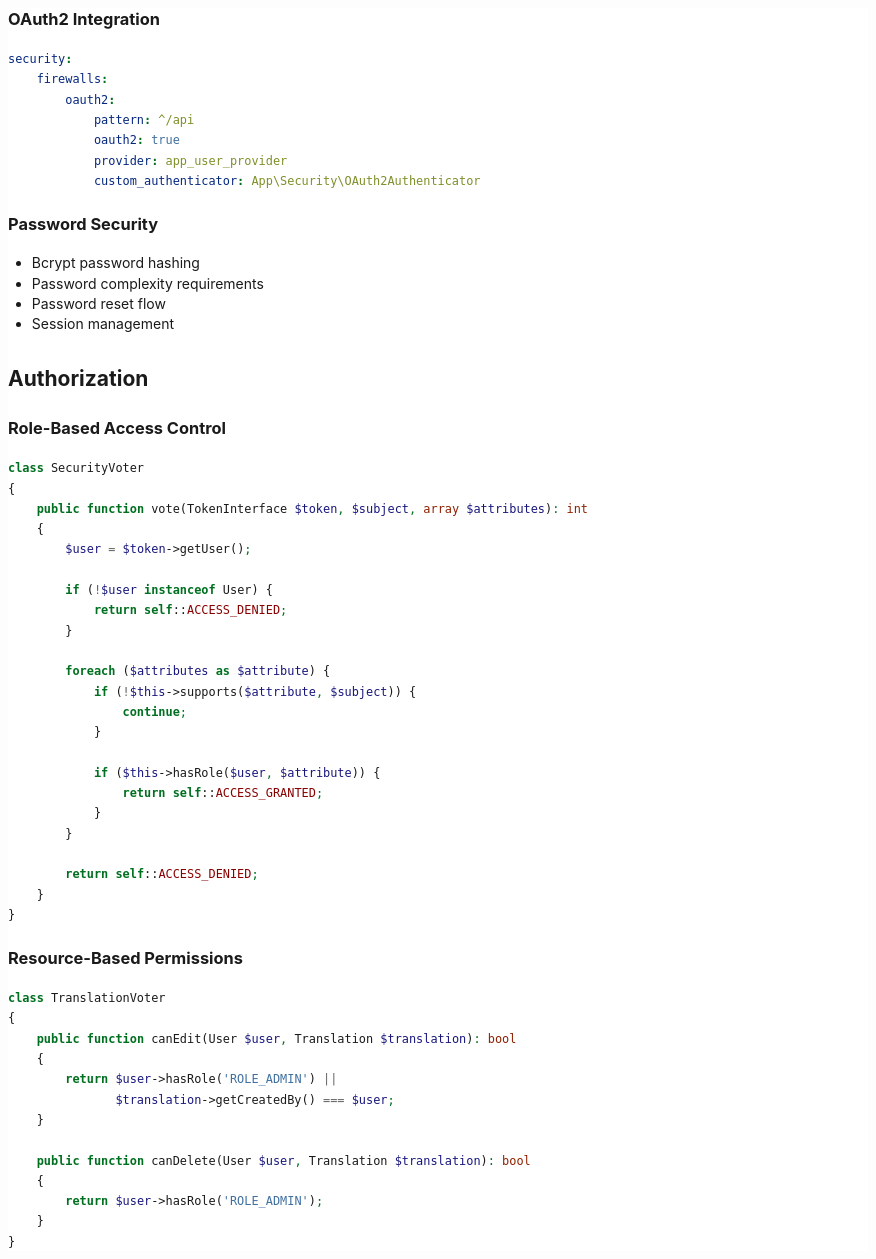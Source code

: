 ### OAuth2 Integration
```yaml
security:
    firewalls:
        oauth2:
            pattern: ^/api
            oauth2: true
            provider: app_user_provider
            custom_authenticator: App\Security\OAuth2Authenticator
```

### Password Security
- Bcrypt password hashing
- Password complexity requirements
- Password reset flow
- Session management

## Authorization

### Role-Based Access Control
```php
class SecurityVoter
{
    public function vote(TokenInterface $token, $subject, array $attributes): int
    {
        $user = $token->getUser();
        
        if (!$user instanceof User) {
            return self::ACCESS_DENIED;
        }

        foreach ($attributes as $attribute) {
            if (!$this->supports($attribute, $subject)) {
                continue;
            }

            if ($this->hasRole($user, $attribute)) {
                return self::ACCESS_GRANTED;
            }
        }

        return self::ACCESS_DENIED;
    }
}
```

### Resource-Based Permissions
```php
class TranslationVoter
{
    public function canEdit(User $user, Translation $translation): bool
    {
        return $user->hasRole('ROLE_ADMIN') ||
               $translation->getCreatedBy() === $user;
    }

    public function canDelete(User $user, Translation $translation): bool
    {
        return $user->hasRole('ROLE_ADMIN');
    }
}
```
